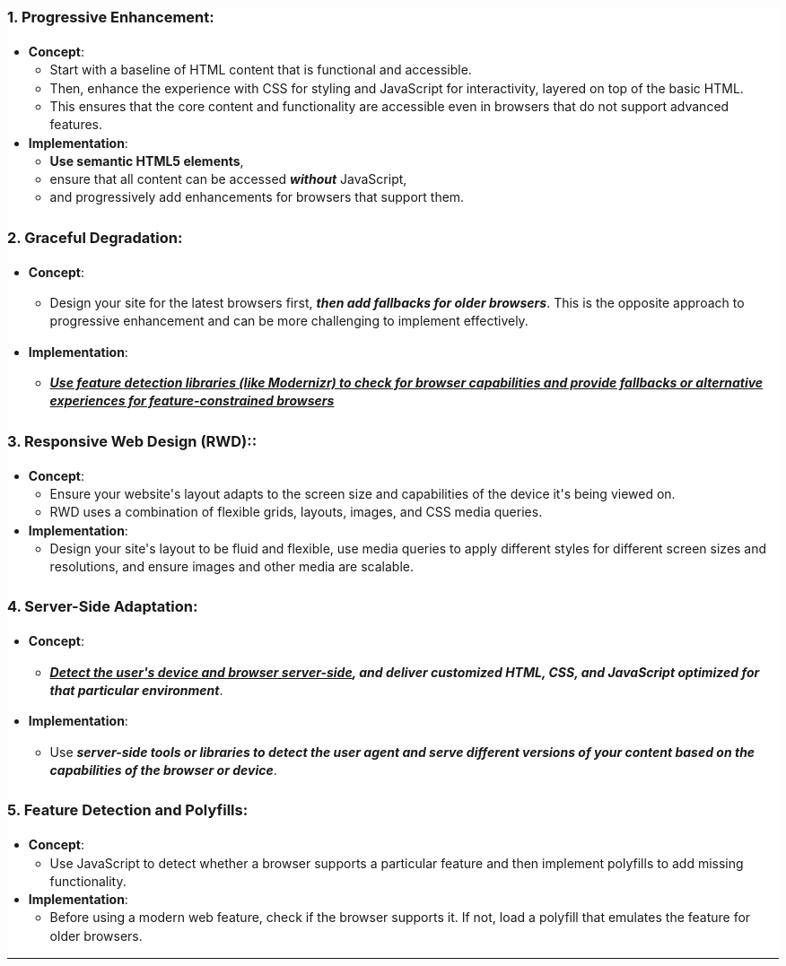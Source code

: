 ### 1. Progressive Enhancement:

- **Concept**:
  - Start with a baseline of HTML content that is functional and accessible.
  - Then, enhance the experience with CSS for styling and JavaScript for interactivity, layered on top of the basic HTML.
  - This ensures that the core content and functionality are accessible even in browsers that do not support advanced features.
- **Implementation**:
  - **Use semantic HTML5 elements**,
  - ensure that all content can be accessed **_without_** JavaScript,
  - and progressively add enhancements for browsers that support them.

### 2. Graceful Degradation:

- **Concept**:

  - Design your site for the latest browsers first, **_then add fallbacks for older browsers_**. This is the opposite approach to progressive enhancement and can be more challenging to implement effectively.

- **Implementation**:
  - **_<u>Use feature detection libraries (like Modernizr) to check for browser capabilities and provide fallbacks or alternative experiences for feature-constrained browsers_**</u>

### 3. Responsive Web Design (RWD)::

- **Concept**:
  - Ensure your website's layout adapts to the screen size and capabilities of the device it's being viewed on.
  - RWD uses a combination of flexible grids, layouts, images, and CSS media queries.
- **Implementation**:
  - Design your site's layout to be fluid and flexible, use media queries to apply different styles for different screen sizes and resolutions, and ensure images and other media are scalable.

### 4. Server-Side Adaptation:

- **Concept**:

  - **_<u>Detect the user's device and browser server-side</u>, and deliver customized HTML, CSS, and JavaScript optimized for that particular environment_**.

- **Implementation**:

  - Use **_server-side tools or libraries to detect the user agent and serve different versions of your content based on the capabilities of the browser or device_**.

### 5. Feature Detection and Polyfills:

- **Concept**:
  - Use JavaScript to detect whether a browser supports a particular feature and then implement polyfills to add missing functionality.
- **Implementation**:
  - Before using a modern web feature, check if the browser supports it. If not, load a polyfill that emulates the feature for older browsers.

---